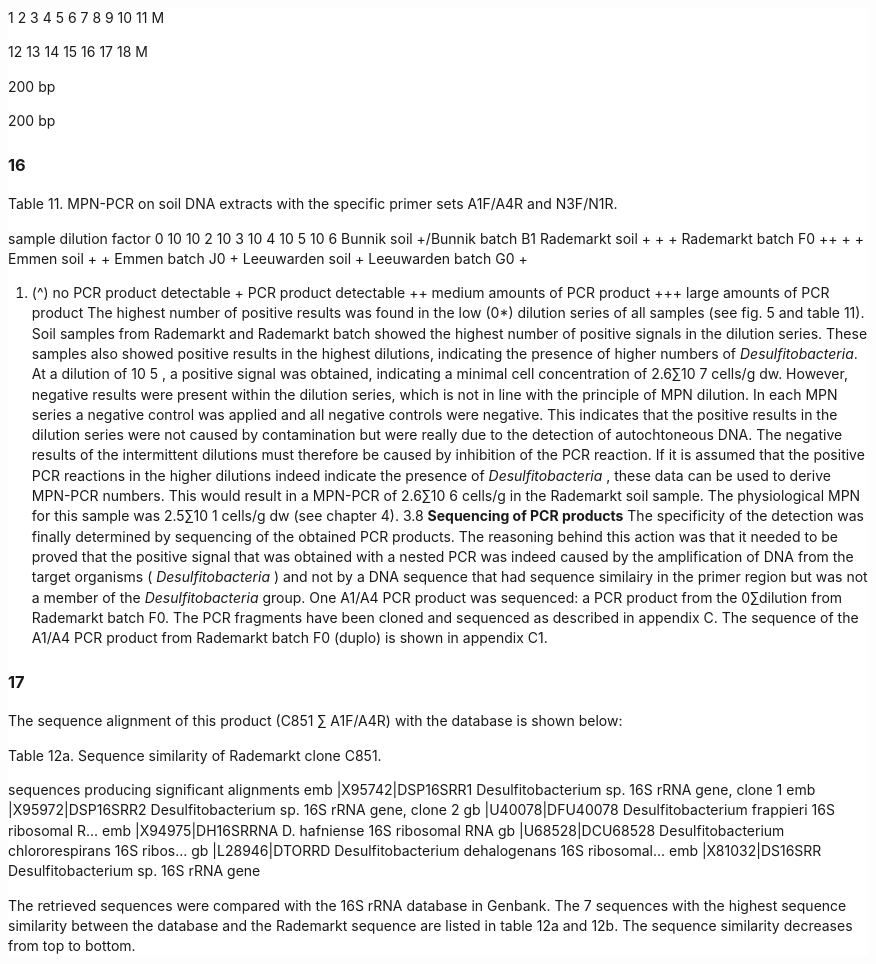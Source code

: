  1 2 3 4 5 6 7 8 9 10 11 M 

 12 13 14 15 16 17 18 M 

 200 bp 

 200 bp 


### 16 

Table 11. MPN-PCR on soil DNA extracts with the specific primer sets A1F/A4R and N3F/N1R. 

 sample dilution factor 0 10 10 2 10 3 10 4 10 5 10 6 Bunnik soil +/Bunnik batch B1 Rademarkt soil + + + Rademarkt batch F0 ++ + + Emmen soil + + Emmen batch J0 + Leeuwarden soil + Leeuwarden batch G0 + 

1) (^) no PCR product detectable + PCR product detectable ++ medium amounts of PCR product +++ large amounts of PCR product The highest number of positive results was found in the low (0*) dilution series of all samples (see fig. 5 and table 11). Soil samples from Rademarkt and Rademarkt batch showed the highest number of positive signals in the dilution series. These samples also showed positive results in the highest dilutions, indicating the presence of higher numbers of _Desulfitobacteria_. At a dilution of 10 5 , a positive signal was obtained, indicating a minimal cell concentration of 2.6∑10 7 cells/g dw. However, negative results were present within the dilution series, which is not in line with the principle of MPN dilution. In each MPN series a negative control was applied and all negative controls were negative. This indicates that the positive results in the dilution series were not caused by contamination but were really due to the detection of autochtoneous DNA. The negative results of the intermittent dilutions must therefore be caused by inhibition of the PCR reaction. If it is assumed that the positive PCR reactions in the higher dilutions indeed indicate the presence of _Desulfitobacteria_ , these data can be used to derive MPN-PCR numbers. This would result in a MPN-PCR of 2.6∑10 6 cells/g in the Rademarkt soil sample. The physiological MPN for this sample was 2.5∑10 1 cells/g dw (see chapter 4). 3.8 **Sequencing of PCR products** The specificity of the detection was finally determined by sequencing of the obtained PCR products. The reasoning behind this action was that it needed to be proved that the positive signal that was obtained with a nested PCR was indeed caused by the amplification of DNA from the target organisms ( _Desulfitobacteria_ ) and not by a DNA sequence that had sequence similairy in the primer region but was not a member of the _Desulfitobacteria_ group. One A1/A4 PCR product was sequenced: a PCR product from the 0∑dilution from Rademarkt batch F0. The PCR fragments have been cloned and sequenced as described in appendix C. The sequence of the A1/A4 PCR product from Rademarkt batch F0 (duplo) is shown in appendix C1. 


### 17 

The sequence alignment of this product (C851 ∑ A1F/A4R) with the database is shown below: 

Table 12a. Sequence similarity of Rademarkt clone C851. 

 sequences producing significant alignments emb |X95742|DSP16SRR1 Desulfitobacterium sp. 16S rRNA gene, clone 1 emb |X95972|DSP16SRR2 Desulfitobacterium sp. 16S rRNA gene, clone 2 gb |U40078|DFU40078 Desulfitobacterium frappieri 16S ribosomal R... emb |X94975|DH16SRRNA D. hafniense 16S ribosomal RNA gb |U68528|DCU68528 Desulfitobacterium chlororespirans 16S ribos... gb |L28946|DTORRD Desulfitobacterium dehalogenans 16S ribosomal... emb |X81032|DS16SRR Desulfitobacterium sp. 16S rRNA gene 

The retrieved sequences were compared with the 16S rRNA database in Genbank. The 7 sequences with the highest sequence similarity between the database and the Rademarkt sequence are listed in table 12a and 12b. The sequence similarity decreases from top to bottom. 
